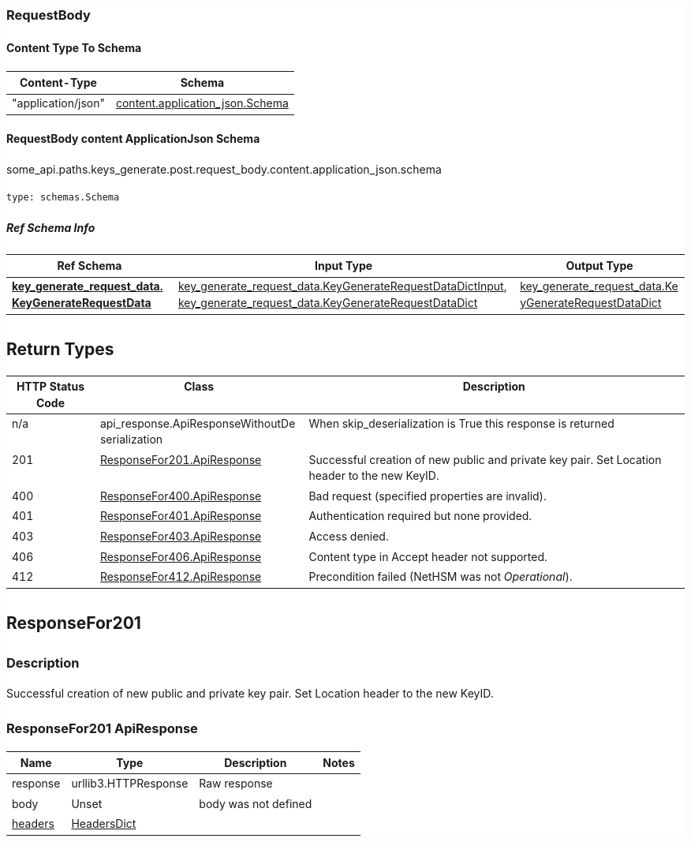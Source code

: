 ### RequestBody

#### Content Type To Schema
Content-Type | Schema
------------ | -------
"application/json" | [content.application_json.Schema](#requestbody-content-applicationjson-schema)

#### RequestBody content ApplicationJson Schema
some_api.paths.keys_generate.post.request_body.content.application_json.schema
```
type: schemas.Schema
```

##### Ref Schema Info
Ref Schema | Input Type | Output Type
---------- | ---------- | -----------
[**key_generate_request_data.KeyGenerateRequestData**](../../components/schema/key_generate_request_data.md) | [key_generate_request_data.KeyGenerateRequestDataDictInput](../../components/schema/key_generate_request_data.md#keygeneraterequestdatadictinput), [key_generate_request_data.KeyGenerateRequestDataDict](../../components/schema/key_generate_request_data.md#keygeneraterequestdatadict) | [key_generate_request_data.KeyGenerateRequestDataDict](../../components/schema/key_generate_request_data.md#keygeneraterequestdatadict)

## Return Types

HTTP Status Code | Class | Description
------------- | ------------- | -------------
n/a | api_response.ApiResponseWithoutDeserialization | When skip_deserialization is True this response is returned
201 | [ResponseFor201.ApiResponse](#responsefor201-apiresponse) | Successful creation of new public and private key pair. Set Location header to the new KeyID. 
400 | [ResponseFor400.ApiResponse](#responsefor400-apiresponse) | Bad request (specified properties are invalid).
401 | [ResponseFor401.ApiResponse](#responsefor401-apiresponse) | Authentication required but none provided.
403 | [ResponseFor403.ApiResponse](#responsefor403-apiresponse) | Access denied.
406 | [ResponseFor406.ApiResponse](#responsefor406-apiresponse) | Content type in Accept header not supported.
412 | [ResponseFor412.ApiResponse](#responsefor412-apiresponse) | Precondition failed (NetHSM was not *Operational*).

## ResponseFor201

### Description
Successful creation of new public and private key pair. Set Location header to the new KeyID. 

### ResponseFor201 ApiResponse
Name | Type | Description  | Notes
------------- | ------------- | ------------- | -------------
response | urllib3.HTTPResponse | Raw response |
body | Unset | body was not defined |
[headers](#headers) | [HeadersDict](#headers-headersdict) | |
